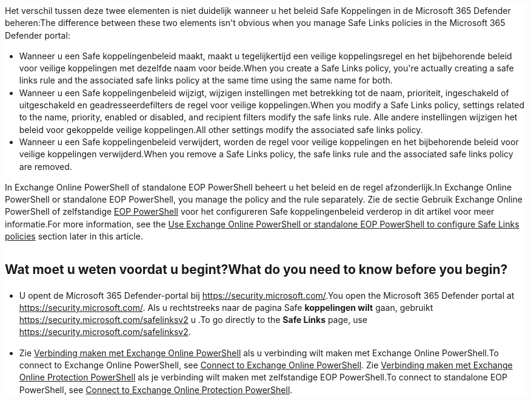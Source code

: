 <span data-ttu-id="f4b2e-122">Het verschil tussen deze twee elementen is niet duidelijk wanneer u het beleid Safe Koppelingen in de Microsoft 365 Defender beheren:</span><span class="sxs-lookup"><span data-stu-id="f4b2e-122">The difference between these two elements isn't obvious when you manage Safe Links policies in the Microsoft 365 Defender portal:</span></span>

- <span data-ttu-id="f4b2e-123">Wanneer u een Safe koppelingenbeleid maakt, maakt u tegelijkertijd een veilige koppelingsregel en het bijbehorende beleid voor veilige koppelingen met dezelfde naam voor beide.</span><span class="sxs-lookup"><span data-stu-id="f4b2e-123">When you create a Safe Links policy, you're actually creating a safe links rule and the associated safe links policy at the same time using the same name for both.</span></span>
- <span data-ttu-id="f4b2e-124">Wanneer u een Safe koppelingenbeleid wijzigt, wijzigen instellingen met betrekking tot de naam, prioriteit, ingeschakeld of uitgeschakeld en geadresseerdefilters de regel voor veilige koppelingen.</span><span class="sxs-lookup"><span data-stu-id="f4b2e-124">When you modify a Safe Links policy, settings related to the name, priority, enabled or disabled, and recipient filters modify the safe links rule.</span></span> <span data-ttu-id="f4b2e-125">Alle andere instellingen wijzigen het beleid voor gekoppelde veilige koppelingen.</span><span class="sxs-lookup"><span data-stu-id="f4b2e-125">All other settings modify the associated safe links policy.</span></span>
- <span data-ttu-id="f4b2e-126">Wanneer u een Safe koppelingenbeleid verwijdert, worden de regel voor veilige koppelingen en het bijbehorende beleid voor veilige koppelingen verwijderd.</span><span class="sxs-lookup"><span data-stu-id="f4b2e-126">When you remove a Safe Links policy, the safe links rule and the associated safe links policy are removed.</span></span>

<span data-ttu-id="f4b2e-127">In Exchange Online PowerShell of standalone EOP PowerShell beheert u het beleid en de regel afzonderlijk.</span><span class="sxs-lookup"><span data-stu-id="f4b2e-127">In Exchange Online PowerShell or standalone EOP PowerShell, you manage the policy and the rule separately.</span></span> <span data-ttu-id="f4b2e-128">Zie de sectie Gebruik Exchange Online PowerShell of zelfstandige [EOP PowerShell](#use-exchange-online-powershell-or-standalone-eop-powershell-to-configure-safe-links-policies) voor het configureren Safe koppelingenbeleid verderop in dit artikel voor meer informatie.</span><span class="sxs-lookup"><span data-stu-id="f4b2e-128">For more information, see the [Use Exchange Online PowerShell or standalone EOP PowerShell to configure Safe Links policies](#use-exchange-online-powershell-or-standalone-eop-powershell-to-configure-safe-links-policies) section later in this article.</span></span>

## <a name="what-do-you-need-to-know-before-you-begin"></a><span data-ttu-id="f4b2e-129">Wat moet u weten voordat u begint?</span><span class="sxs-lookup"><span data-stu-id="f4b2e-129">What do you need to know before you begin?</span></span>

- <span data-ttu-id="f4b2e-130">U opent de Microsoft 365 Defender-portal bij <https://security.microsoft.com/>.</span><span class="sxs-lookup"><span data-stu-id="f4b2e-130">You open the Microsoft 365 Defender portal at <https://security.microsoft.com/>.</span></span> <span data-ttu-id="f4b2e-131">Als u rechtstreeks naar de pagina Safe **koppelingen wilt** gaan, gebruikt <https://security.microsoft.com/safelinksv2> u .</span><span class="sxs-lookup"><span data-stu-id="f4b2e-131">To go directly to the **Safe Links** page, use <https://security.microsoft.com/safelinksv2>.</span></span>

- <span data-ttu-id="f4b2e-132">Zie [Verbinding maken met Exchange Online PowerShell](/powershell/exchange/connect-to-exchange-online-powershell) als u verbinding wilt maken met Exchange Online PowerShell.</span><span class="sxs-lookup"><span data-stu-id="f4b2e-132">To connect to Exchange Online PowerShell, see [Connect to Exchange Online PowerShell](/powershell/exchange/connect-to-exchange-online-powershell).</span></span> <span data-ttu-id="f4b2e-133">Zie [Verbinding maken met Exchange Online Protection PowerShell](/powershell/exchange/connect-to-exchange-online-protection-powershell) als je verbinding wilt maken met zelfstandige EOP PowerShell.</span><span class="sxs-lookup"><span data-stu-id="f4b2e-133">To connect to standalone EOP PowerShell, see [Connect to Exchange Online Protection PowerShell](/powershell/exchange/connect-to-exchange-online-protection-powershell).</span></span>
